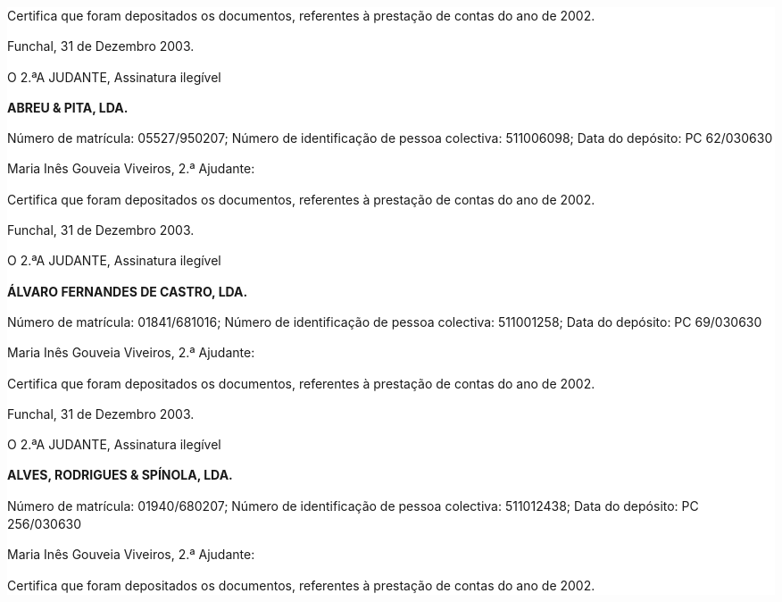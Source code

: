 
Certifica que foram depositados os documentos,
referentes à prestação de contas do ano de 2002.


Funchal, 31 de Dezembro 2003.


O 2.ªA JUDANTE, Assinatura ilegível


**ABREU & PITA, LDA.**


Número de matrícula: 05527/950207;
Número de identificação de pessoa colectiva: 511006098;
Data do depósito: PC 62/030630


Maria Inês Gouveia Viveiros, 2.ª Ajudante:


Certifica que foram depositados os documentos,
referentes à prestação de contas do ano de 2002.


Funchal, 31 de Dezembro 2003.


O 2.ªA JUDANTE, Assinatura ilegível


**ÁLVARO FERNANDES DE CASTRO, LDA.**


Número de matrícula: 01841/681016;
Número de identificação de pessoa colectiva: 511001258;
Data do depósito: PC 69/030630


Maria Inês Gouveia Viveiros, 2.ª Ajudante:


Certifica que foram depositados os documentos,
referentes à prestação de contas do ano de 2002.


Funchal, 31 de Dezembro 2003.


O 2.ªA JUDANTE, Assinatura ilegível


**ALVES, RODRIGUES & SPÍNOLA, LDA.**


Número de matrícula: 01940/680207;
Número de identificação de pessoa colectiva: 511012438;
Data do depósito: PC 256/030630


Maria Inês Gouveia Viveiros, 2.ª Ajudante:



Certifica que foram depositados os documentos,
referentes à prestação de contas do ano de 2002.


